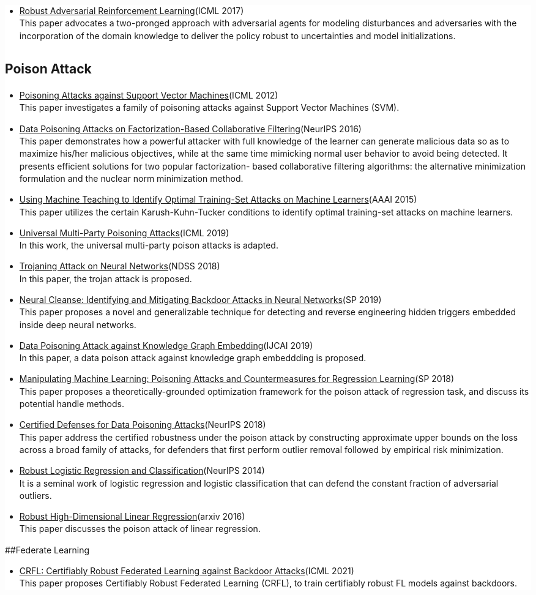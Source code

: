 * [Robust Adversarial Reinforcement Learning](https://arxiv.org/pdf/1703.02702.pdf)(ICML 2017) <br/> This paper advocates a two-pronged approach with adversarial agents for modeling disturbances and adversaries with the incorporation of the domain knowledge to deliver the policy robust to uncertainties and model initializations.

<a id='Poison_Attack'></a>
## Poison Attack
* [Poisoning Attacks against Support Vector Machines](https://arxiv.org/abs/1206.6389)(ICML 2012) <br/> This paper investigates a family of poisoning attacks against Support Vector Machines (SVM).

* [Data Poisoning Attacks on Factorization-Based Collaborative Filtering](https://arxiv.org/pdf/1608.08182.pdf)(NeurIPS 2016) <br/> This paper demonstrates how a powerful attacker with full knowledge of the learner can generate malicious data so as to maximize his/her malicious objectives, while at the same time mimicking normal user behavior to avoid being detected. It presents efficient solutions for two popular factorization- based collaborative filtering algorithms: the alternative minimization formulation and the nuclear norm minimization method.

* [Using Machine Teaching to Identify Optimal Training-Set Attacks on Machine Learners](https://pages.cs.wisc.edu/~jerryzhu/pub/Mei2015Machine.pdf)(AAAI 2015) <br/> This paper utilizes the certain Karush-Kuhn-Tucker conditions to identify optimal training-set attacks on machine learners.

* [Universal Multi-Party Poisoning Attacks](http://proceedings.mlr.press/v97/mahloujifar19a/mahloujifar19a.pdf)(ICML 2019) <br/> In this work, the universal multi-party poison attacks is adapted.

* [Trojaning Attack on Neural Networks](https://weihang-wang.github.io/papers/tnn_ndss18.pdf)(NDSS 2018) <br/> In this paper, the trojan attack is proposed.

* [Neural Cleanse: Identifying and Mitigating Backdoor Attacks in Neural Networks](http://people.cs.uchicago.edu/~ravenben/publications/pdf/backdoor-sp19.pdf)(SP 2019) <br/> This paper proposes a novel and generalizable technique for detecting and reverse engineering hidden triggers embedded inside deep neural networks.

* [Data Poisoning Attack against Knowledge Graph Embedding](https://www.ijcai.org/proceedings/2019/0674.pdf)(IJCAI 2019) <br/> In this paper, a data poison attack against knowledge graph embeddding is proposed.

* [Manipulating Machine Learning: Poisoning Attacks and Countermeasures for Regression Learning](https://arxiv.org/pdf/1804.00308.pdf)(SP 2018) <br/> This paper proposes a theoretically-grounded optimization framework for the poison attack of regression task, and discuss its potential handle methods.

* [Certified Defenses for Data Poisoning Attacks](https://arxiv.org/pdf/1706.03691)(NeurIPS 2018) <br/> This paper address the certified robustness under the poison attack by constructing approximate upper bounds on the loss across a broad family of attacks, for defenders that first perform outlier removal followed by empirical risk minimization.

* [Robust Logistic Regression and Classification](https://proceedings.neurips.cc/paper/2014/file/6cdd60ea0045eb7a6ec44c54d29ed402-Paper.pdf)(NeurIPS 2014) <br/> It is a seminal work of logistic regression and logistic classification that can defend the constant fraction of adversarial outliers.

* [Robust High-Dimensional Linear Regression](https://arxiv.org/pdf/1608.02257.pdf)(arxiv 2016) <br/> This paper discusses the poison attack of linear regression.

<a id='Federate_Learning'></a>
##Federate Learning
* [CRFL: Certifiably Robust Federated Learning against Backdoor Attacks](https://arxiv.org/pdf/2106.08283.pdf)(ICML 2021) <br/> This paper proposes Certifiably Robust Federated Learning (CRFL), to train certifiably robust FL models against backdoors.
